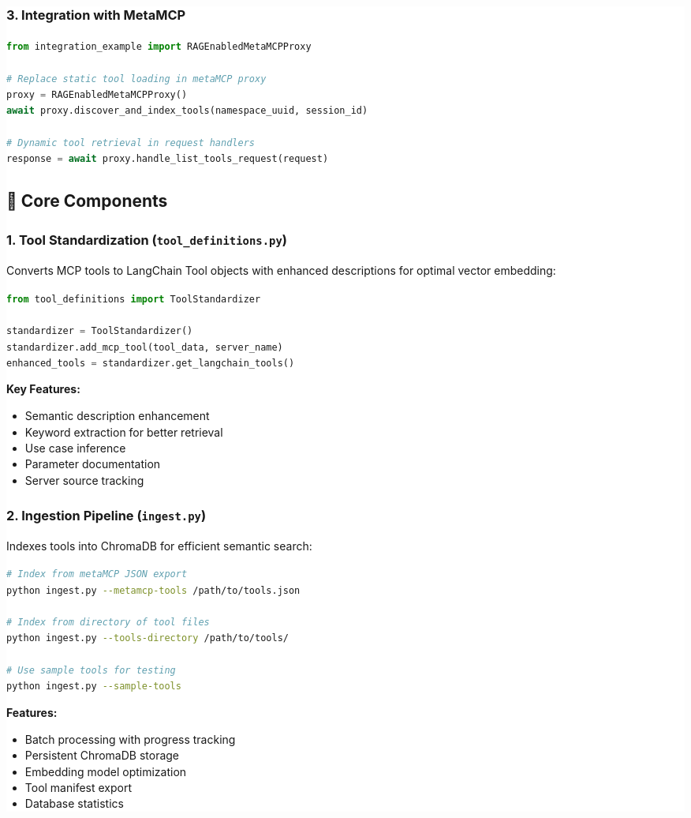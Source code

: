 ### 3. Integration with MetaMCP

```python
from integration_example import RAGEnabledMetaMCPProxy

# Replace static tool loading in metaMCP proxy
proxy = RAGEnabledMetaMCPProxy()
await proxy.discover_and_index_tools(namespace_uuid, session_id)

# Dynamic tool retrieval in request handlers
response = await proxy.handle_list_tools_request(request)
```

## 📁 Core Components

### 1. Tool Standardization (`tool_definitions.py`)

Converts MCP tools to LangChain Tool objects with enhanced descriptions for optimal vector embedding:

```python
from tool_definitions import ToolStandardizer

standardizer = ToolStandardizer()
standardizer.add_mcp_tool(tool_data, server_name)
enhanced_tools = standardizer.get_langchain_tools()
```

**Key Features:**
- Semantic description enhancement
- Keyword extraction for better retrieval
- Use case inference
- Parameter documentation
- Server source tracking

### 2. Ingestion Pipeline (`ingest.py`)

Indexes tools into ChromaDB for efficient semantic search:

```bash
# Index from metaMCP JSON export
python ingest.py --metamcp-tools /path/to/tools.json

# Index from directory of tool files
python ingest.py --tools-directory /path/to/tools/

# Use sample tools for testing
python ingest.py --sample-tools
```

**Features:**
- Batch processing with progress tracking
- Persistent ChromaDB storage
- Embedding model optimization
- Tool manifest export
- Database statistics
